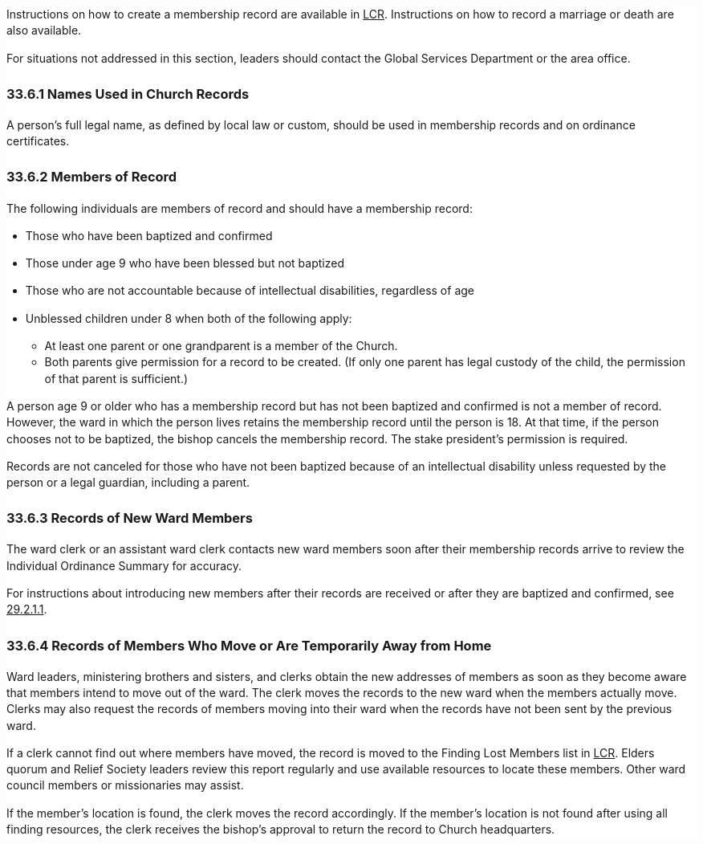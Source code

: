 Instructions on how to create a membership record are available in [LCR](https://lcr.churchofjesuschrist.org). Instructions on how to record a marriage or death are also available.

For situations not addressed in this section, leaders should contact the Global Services Department or the area office.

### 33.6.1 Names Used in Church Records

A person’s full legal name, as defined by local law or custom, should be used in membership records and on ordinance certificates.

### 33.6.2 Members of Record

The following individuals are members of record and should have a membership record:

* Those who have been baptized and confirmed
* Those under age 9 who have been blessed but not baptized
* Those who are not accountable because of intellectual disabilities, regardless of age
* Unblessed children under 8 when both of the following apply:

	+ At least one parent or one grandparent is a member of the Church.
	+ Both parents give permission for a record to be created. (If only one parent has legal custody of the child, the permission of that parent is sufficient.)

A person age 9 or older who has a membership record but has not been baptized and confirmed is not a member of record. However, the ward in which the person lives retains the membership record until the person is 18. At that time, if the person chooses not to be baptized, the bishop cancels the membership record. The stake president’s permission is required.

Records are not canceled for those who have not been baptized because of an intellectual disability unless requested by the person or a legal guardian, including a parent.

### 33.6.3 Records of New Ward Members

The ward clerk or an assistant ward clerk contacts new ward members soon after their membership records arrive to review the Individual Ordinance Summary for accuracy.

For instructions about introducing new members after their records are received or after they are baptized and confirmed, see [29.2.1.1](/study/manual/general-handbook/29-meetings-in-the-church?lang=eng¶=title_number59-p29#title_number59).

### 33.6.4 Records of Members Who Move or Are Temporarily Away from Home

Ward leaders, ministering brothers and sisters, and clerks obtain the new addresses of members as soon as they become aware that members intend to move out of the ward. The clerk moves the records to the new ward when the members actually move. Clerks may also request the records of members moving into their ward when the records have not been sent by the previous ward.

If a clerk cannot find out where members have moved, the record is moved to the Finding Lost Members list in [LCR](https://lcr.churchofjesuschrist.org). Elders quorum and Relief Society leaders review this report regularly and use available resources to locate these members. Other ward council members or missionaries may assist.

If the member’s location is found, the clerk moves the record accordingly. If the member’s location is not found after using all finding resources, the clerk receives the bishop’s approval to return the record to Church headquarters.

